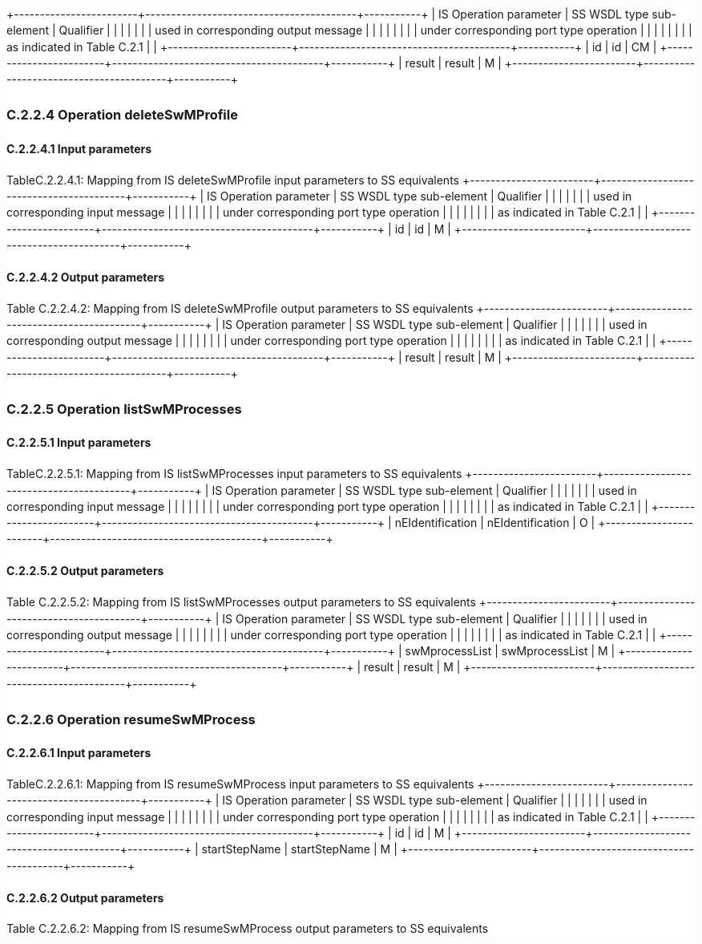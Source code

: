 +------------------------+-----------------------------------------+-----------+ | IS Operation parameter | SS WSDL type sub-element | Qualifier | | | | | | | used in corresponding output message | | | | | | | | under corresponding port type operation | | | | | | | | as indicated in Table C.2.1 | | +------------------------+-----------------------------------------+-----------+ | id | id | CM | +------------------------+-----------------------------------------+-----------+ | result | result | M | +------------------------+-----------------------------------------+-----------+
### C.2.2.4 Operation deleteSwMProfile
#### C.2.2.4.1 Input parameters
TableC.2.2.4.1: Mapping from IS deleteSwMProfile input parameters to SS
equivalents
+------------------------+-----------------------------------------+-----------+ | IS Operation parameter | SS WSDL type sub-element | Qualifier | | | | | | | used in corresponding input message | | | | | | | | under corresponding port type operation | | | | | | | | as indicated in Table C.2.1 | | +------------------------+-----------------------------------------+-----------+ | id | id | M | +------------------------+-----------------------------------------+-----------+
#### C.2.2.4.2 Output parameters
Table C.2.2.4.2: Mapping from IS deleteSwMProfile output parameters to SS
equivalents
+------------------------+-----------------------------------------+-----------+ | IS Operation parameter | SS WSDL type sub-element | Qualifier | | | | | | | used in corresponding output message | | | | | | | | under corresponding port type operation | | | | | | | | as indicated in Table C.2.1 | | +------------------------+-----------------------------------------+-----------+ | result | result | M | +------------------------+-----------------------------------------+-----------+
### C.2.2.5 Operation listSwMProcesses
#### C.2.2.5.1 Input parameters
TableC.2.2.5.1: Mapping from IS listSwMProcesses input parameters to SS
equivalents
+------------------------+-----------------------------------------+-----------+ | IS Operation parameter | SS WSDL type sub-element | Qualifier | | | | | | | used in corresponding input message | | | | | | | | under corresponding port type operation | | | | | | | | as indicated in Table C.2.1 | | +------------------------+-----------------------------------------+-----------+ | nEIdentification | nEIdentification | O | +------------------------+-----------------------------------------+-----------+
#### C.2.2.5.2 Output parameters
Table C.2.2.5.2: Mapping from IS listSwMProcesses output parameters to SS
equivalents
+------------------------+-----------------------------------------+-----------+ | IS Operation parameter | SS WSDL type sub-element | Qualifier | | | | | | | used in corresponding output message | | | | | | | | under corresponding port type operation | | | | | | | | as indicated in Table C.2.1 | | +------------------------+-----------------------------------------+-----------+ | swMprocessList | swMprocessList | M | +------------------------+-----------------------------------------+-----------+ | result | result | M | +------------------------+-----------------------------------------+-----------+
### C.2.2.6 Operation resumeSwMProcess
#### C.2.2.6.1 Input parameters
TableC.2.2.6.1: Mapping from IS resumeSwMProcess input parameters to SS
equivalents
+------------------------+-----------------------------------------+-----------+ | IS Operation parameter | SS WSDL type sub-element | Qualifier | | | | | | | used in corresponding input message | | | | | | | | under corresponding port type operation | | | | | | | | as indicated in Table C.2.1 | | +------------------------+-----------------------------------------+-----------+ | id | id | M | +------------------------+-----------------------------------------+-----------+ | startStepName | startStepName | M | +------------------------+-----------------------------------------+-----------+
#### C.2.2.6.2 Output parameters
Table C.2.2.6.2: Mapping from IS resumeSwMProcess output parameters to SS
equivalents